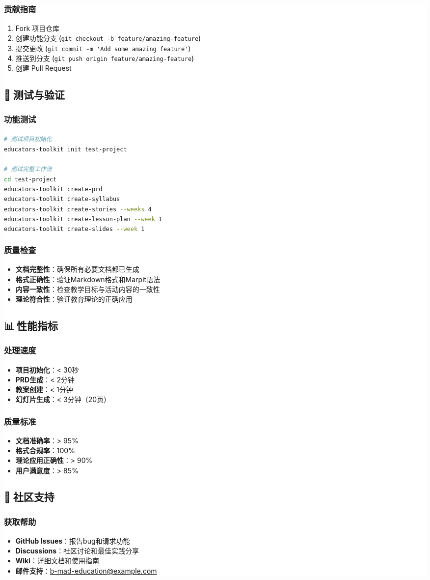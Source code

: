 ### 贡献指南
1. Fork 项目仓库
2. 创建功能分支 (`git checkout -b feature/amazing-feature`)
3. 提交更改 (`git commit -m 'Add some amazing feature'`)
4. 推送到分支 (`git push origin feature/amazing-feature`)
5. 创建 Pull Request

## 🧪 测试与验证

### 功能测试
```bash
# 测试项目初始化
educators-toolkit init test-project

# 测试完整工作流
cd test-project
educators-toolkit create-prd
educators-toolkit create-syllabus
educators-toolkit create-stories --weeks 4
educators-toolkit create-lesson-plan --week 1
educators-toolkit create-slides --week 1
```

### 质量检查
- **文档完整性**：确保所有必要文档都已生成
- **格式正确性**：验证Markdown格式和Marpit语法
- **内容一致性**：检查教学目标与活动内容的一致性
- **理论符合性**：验证教育理论的正确应用

## 📊 性能指标

### 处理速度
- **项目初始化**：< 30秒
- **PRD生成**：< 2分钟
- **教案创建**：< 1分钟
- **幻灯片生成**：< 3分钟（20页）

### 质量标准
- **文档准确率**：> 95%
- **格式合规率**：100%
- **理论应用正确性**：> 90%
- **用户满意度**：> 85%

## 🤝 社区支持

### 获取帮助
- **GitHub Issues**：报告bug和请求功能
- **Discussions**：社区讨论和最佳实践分享
- **Wiki**：详细文档和使用指南
- **邮件支持**：b-mad-education@example.com
